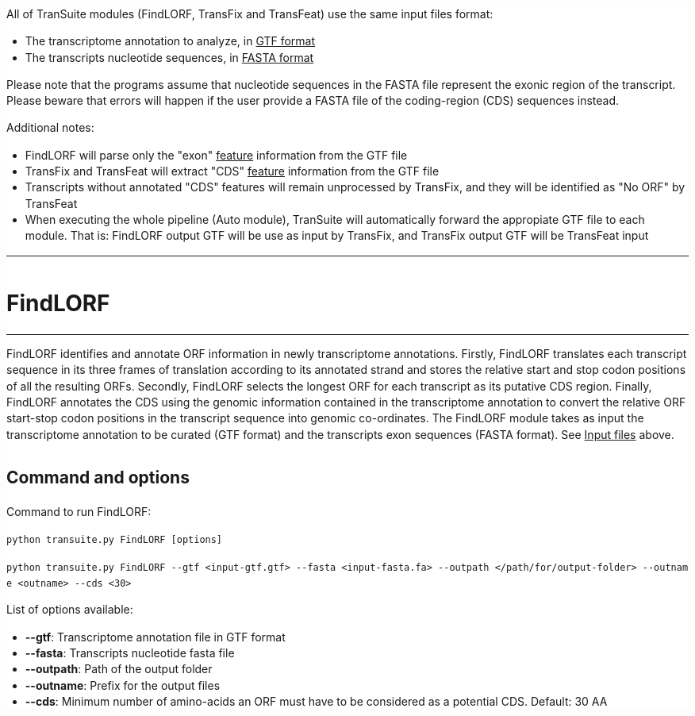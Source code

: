 All of TranSuite modules (FindLORF, TransFix and TransFeat) use the same input files format:

- The transcriptome annotation to analyze, in [GTF format](https://www.ensembl.org/info/website/upload/gff.html)
- The transcripts nucleotide sequences, in [FASTA format](http://bioinformatics.org/annhyb/examples/seq_fasta.html)

Please note that the programs assume that nucleotide sequences in the FASTA file represent the exonic region of the transcript. Please beware that errors will happen if the user provide a FASTA file of the coding-region (CDS) sequences instead. 


Additional notes:

- FindLORF will parse only the "exon" [feature](https://www.ensembl.org/info/website/upload/gff.html) information from the GTF file
- TransFix and TransFeat will extract "CDS" [feature](https://www.ensembl.org/info/website/upload/gff.html) information from the GTF file
- Transcripts without annotated "CDS" features will remain unprocessed by TransFix, and they will be identified as "No ORF" by TransFeat
- When executing the whole pipeline (Auto module), TranSuite will automatically forward the appropiate GTF file to each module. That is: FindLORF output GTF will be use as input by TransFix, and TransFix output GTF will be TransFeat input


----------------------------
**FindLORF**
==============

----------------------------

FindLORF identifies and annotate ORF information in newly transcriptome annotations. Firstly, FindLORF translates each transcript sequence in its three frames of translation according to its annotated strand and stores the relative start and stop codon positions of all the resulting ORFs. Secondly, FindLORF selects the longest ORF for each transcript as its putative CDS region. Finally, FindLORF annotates the CDS using the genomic information contained in the transcriptome annotation to convert the relative ORF start-stop codon positions in the transcript sequence into genomic co-ordinates. The FindLORF module takes as input the transcriptome annotation to be curated (GTF format) and the transcripts exon sequences (FASTA format). See [Input files](#input-files) above.

## Command and options
Command to run FindLORF:
```
python transuite.py FindLORF [options]
```
```
python transuite.py FindLORF --gtf <input-gtf.gtf> --fasta <input-fasta.fa> --outpath </path/for/output-folder> --outname <outname> --cds <30>
```

List of options available:
- **--gtf**: Transcriptome annotation file in GTF format
- **--fasta**: Transcripts nucleotide fasta file
- **--outpath**: Path of the output folder
- **--outname**: Prefix for the output files
- **--cds**: Minimum number of amino-acids an ORF must have to be considered as a potential CDS. Default: 30 AA
